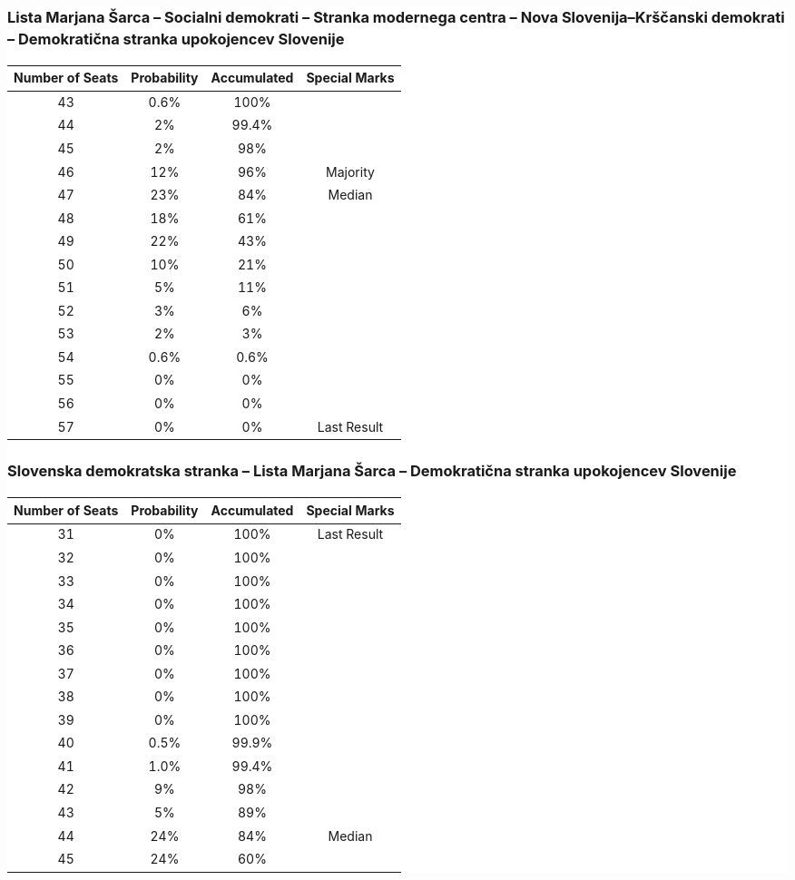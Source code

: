 
### Lista Marjana Šarca – Socialni demokrati – Stranka modernega centra – Nova Slovenija–Krščanski demokrati – Demokratična stranka upokojencev Slovenije

| Number of Seats | Probability | Accumulated | Special Marks |
|:---------------:|:-----------:|:-----------:|:-------------:|
| 43 | 0.6% | 100% |  |
| 44 | 2% | 99.4% |  |
| 45 | 2% | 98% |  |
| 46 | 12% | 96% | Majority |
| 47 | 23% | 84% | Median |
| 48 | 18% | 61% |  |
| 49 | 22% | 43% |  |
| 50 | 10% | 21% |  |
| 51 | 5% | 11% |  |
| 52 | 3% | 6% |  |
| 53 | 2% | 3% |  |
| 54 | 0.6% | 0.6% |  |
| 55 | 0% | 0% |  |
| 56 | 0% | 0% |  |
| 57 | 0% | 0% | Last Result |

### Slovenska demokratska stranka – Lista Marjana Šarca – Demokratična stranka upokojencev Slovenije

| Number of Seats | Probability | Accumulated | Special Marks |
|:---------------:|:-----------:|:-----------:|:-------------:|
| 31 | 0% | 100% | Last Result |
| 32 | 0% | 100% |  |
| 33 | 0% | 100% |  |
| 34 | 0% | 100% |  |
| 35 | 0% | 100% |  |
| 36 | 0% | 100% |  |
| 37 | 0% | 100% |  |
| 38 | 0% | 100% |  |
| 39 | 0% | 100% |  |
| 40 | 0.5% | 99.9% |  |
| 41 | 1.0% | 99.4% |  |
| 42 | 9% | 98% |  |
| 43 | 5% | 89% |  |
| 44 | 24% | 84% | Median |
| 45 | 24% | 60% |  |
